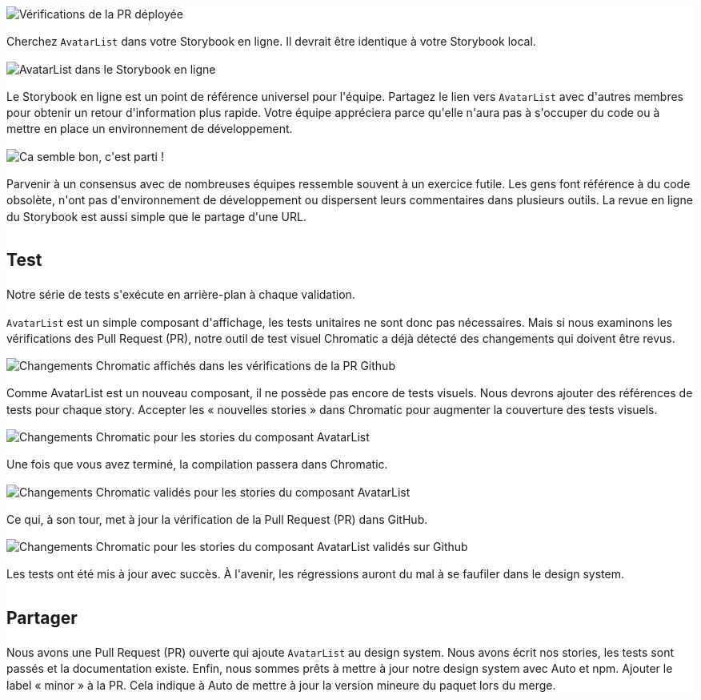 ![Vérifications de la PR déployée](/design-systems-for-developers/avatarlist-github-pr-checks-chromatic-changes.png)

Cherchez `AvatarList` dans votre Storybook en ligne. Il devrait être identique à votre Storybook local.

![AvatarList dans le Storybook en ligne](/design-systems-for-developers/chromatic-deployed-avatarlist-stories-7-0.png)

Le Storybook en ligne est un point de référence universel pour l'équipe. Partagez le lien vers `AvatarList` avec d'autres membres pour obtenir un retour d'information plus rapide. Votre équipe appréciera parce qu'elle n'aura pas à s'occuper du code ou à mettre en place un environnement de développement.

![Ca semble bon, c'est parti !](/design-systems-for-developers/visual-review-shipit.png)

Parvenir à un consensus avec de nombreuses équipes ressemble souvent à un exercice futile. Les gens font référence à du code obsolète, n'ont pas d'environnement de développement ou dispersent leurs commentaires dans plusieurs outils. La revue en ligne du Storybook est aussi simple que le partage d'une URL.

## Test

Notre série de tests s'exécute en arrière-plan à chaque validation.

`AvatarList` est un simple composant d'affichage, les tests unitaires ne sont donc pas nécessaires. Mais si nous examinons les vérifications des Pull Request (PR), notre outil de test visuel Chromatic a déjà détecté des changements qui doivent être revus.

![Changements Chromatic affichés dans les vérifications de la PR Github](/design-systems-for-developers/avatarlist-github-pr-checks-chromatic-changes.png)

Comme AvatarList est un nouveau composant, il ne possède pas encore de tests visuels. Nous devrons ajouter des références de tests pour chaque story. Accepter les « nouvelles stories » dans Chromatic pour augmenter la couverture des tests visuels.

![Changements Chromatic pour les stories du composant AvatarList](/design-systems-for-developers/chromatic-avatarlist-changes.png)

Une fois que vous avez terminé, la compilation passera dans Chromatic.

![Changements Chromatic validés pour les stories du composant AvatarList](/design-systems-for-developers/chromatic-avatarlist-changes-accepted.png)

Ce qui, à son tour, met à jour la vérification de la Pull Request (PR) dans GitHub.

![Changements Chromatic pour les stories du composant AvatarList validés sur Github](/design-systems-for-developers/avatarlist-github-pr-checks-chromatic-changes-accepted.png)

Les tests ont été mis à jour avec succès. À l'avenir, les régressions auront du mal à se faufiler dans le design system.

## Partager

Nous avons une Pull Request (PR) ouverte qui ajoute `AvatarList` au design system. Nous avons écrit nos stories, les tests sont passés et la documentation existe. Enfin, nous sommes prêts à mettre à jour notre design system avec Auto et npm. Ajouter le label « minor » à la PR. Cela indique à Auto de mettre à jour la version mineure du paquet lors du merge.
